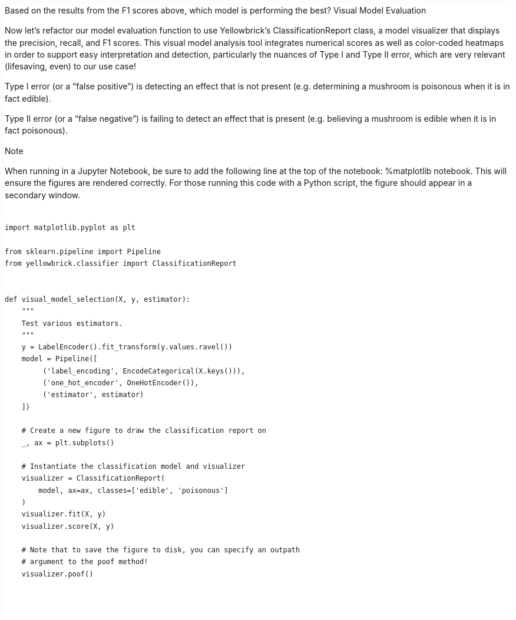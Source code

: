 Based on the results from the F1 scores above, which model is performing the best?
Visual Model Evaluation

Now let’s refactor our model evaluation function to use Yellowbrick’s ClassificationReport class, a model visualizer that displays the precision, recall, and F1 scores. This visual model analysis tool integrates numerical scores as well as color-coded heatmaps in order to support easy interpretation and detection, particularly the nuances of Type I and Type II error, which are very relevant (lifesaving, even) to our use case!

Type I error (or a “false positive”) is detecting an effect that is not present (e.g. determining a mushroom is poisonous when it is in fact edible).

Type II error (or a “false negative”) is failing to detect an effect that is present (e.g. believing a mushroom is edible when it is in fact poisonous).

Note

When running in a Jupyter Notebook, be sure to add the following line at the top of the notebook: %matplotlib notebook. This will ensure the figures are rendered correctly. For those running this code with a Python script, the figure should appear in a secondary window.

<pre><code>
import matplotlib.pyplot as plt

from sklearn.pipeline import Pipeline
from yellowbrick.classifier import ClassificationReport


def visual_model_selection(X, y, estimator):
    """
    Test various estimators.
    """
    y = LabelEncoder().fit_transform(y.values.ravel())
    model = Pipeline([
         ('label_encoding', EncodeCategorical(X.keys())),
         ('one_hot_encoder', OneHotEncoder()),
         ('estimator', estimator)
    ])

    # Create a new figure to draw the classification report on
    _, ax = plt.subplots()

    # Instantiate the classification model and visualizer
    visualizer = ClassificationReport(
        model, ax=ax, classes=['edible', 'poisonous']
    )
    visualizer.fit(X, y)
    visualizer.score(X, y)

    # Note that to save the figure to disk, you can specify an outpath
    # argument to the poof method!
    visualizer.poof()
